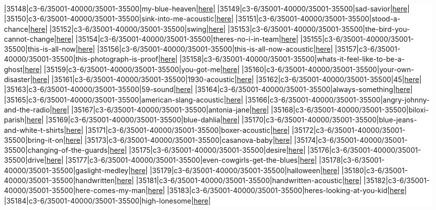 |35148|c3-6/35001-40000/35001-35500|my-blue-heaven|[here](https://cdn.jsdelivr.net/gh/guitarchord/c3-6/35001-40000/35001-35500/my-blue-heaven.webp)|
|35149|c3-6/35001-40000/35001-35500|sad-savior|[here](https://cdn.jsdelivr.net/gh/guitarchord/c3-6/35001-40000/35001-35500/sad-savior.webp)|
|35150|c3-6/35001-40000/35001-35500|sink-into-me-acoustic|[here](https://cdn.jsdelivr.net/gh/guitarchord/c3-6/35001-40000/35001-35500/sink-into-me-acoustic.webp)|
|35151|c3-6/35001-40000/35001-35500|stood-a-chance|[here](https://cdn.jsdelivr.net/gh/guitarchord/c3-6/35001-40000/35001-35500/stood-a-chance.webp)|
|35152|c3-6/35001-40000/35001-35500|swing|[here](https://cdn.jsdelivr.net/gh/guitarchord/c3-6/35001-40000/35001-35500/swing.webp)|
|35153|c3-6/35001-40000/35001-35500|the-bird-you-cannot-change|[here](https://cdn.jsdelivr.net/gh/guitarchord/c3-6/35001-40000/35001-35500/the-bird-you-cannot-change.webp)|
|35154|c3-6/35001-40000/35001-35500|theres-no-i-in-team|[here](https://cdn.jsdelivr.net/gh/guitarchord/c3-6/35001-40000/35001-35500/theres-no-i-in-team.webp)|
|35155|c3-6/35001-40000/35001-35500|this-is-all-now|[here](https://cdn.jsdelivr.net/gh/guitarchord/c3-6/35001-40000/35001-35500/this-is-all-now.webp)|
|35156|c3-6/35001-40000/35001-35500|this-is-all-now-acoustic|[here](https://cdn.jsdelivr.net/gh/guitarchord/c3-6/35001-40000/35001-35500/this-is-all-now-acoustic.webp)|
|35157|c3-6/35001-40000/35001-35500|this-photograph-is-proof|[here](https://cdn.jsdelivr.net/gh/guitarchord/c3-6/35001-40000/35001-35500/this-photograph-is-proof.webp)|
|35158|c3-6/35001-40000/35001-35500|whats-it-feel-like-to-be-a-ghost|[here](https://cdn.jsdelivr.net/gh/guitarchord/c3-6/35001-40000/35001-35500/whats-it-feel-like-to-be-a-ghost.webp)|
|35159|c3-6/35001-40000/35001-35500|you-got-me|[here](https://cdn.jsdelivr.net/gh/guitarchord/c3-6/35001-40000/35001-35500/you-got-me.webp)|
|35160|c3-6/35001-40000/35001-35500|your-own-disaster|[here](https://cdn.jsdelivr.net/gh/guitarchord/c3-6/35001-40000/35001-35500/your-own-disaster.webp)|
|35161|c3-6/35001-40000/35001-35500|1930-acoustic|[here](https://cdn.jsdelivr.net/gh/guitarchord/c3-6/35001-40000/35001-35500/1930-acoustic.webp)|
|35162|c3-6/35001-40000/35001-35500|45|[here](https://cdn.jsdelivr.net/gh/guitarchord/c3-6/35001-40000/35001-35500/45.webp)|
|35163|c3-6/35001-40000/35001-35500|59-sound|[here](https://cdn.jsdelivr.net/gh/guitarchord/c3-6/35001-40000/35001-35500/59-sound.webp)|
|35164|c3-6/35001-40000/35001-35500|always-something|[here](https://cdn.jsdelivr.net/gh/guitarchord/c3-6/35001-40000/35001-35500/always-something.webp)|
|35165|c3-6/35001-40000/35001-35500|american-slang-acoustic|[here](https://cdn.jsdelivr.net/gh/guitarchord/c3-6/35001-40000/35001-35500/american-slang-acoustic.webp)|
|35166|c3-6/35001-40000/35001-35500|angry-johnny-and-the-radio|[here](https://cdn.jsdelivr.net/gh/guitarchord/c3-6/35001-40000/35001-35500/angry-johnny-and-the-radio.webp)|
|35167|c3-6/35001-40000/35001-35500|antonia-jane|[here](https://cdn.jsdelivr.net/gh/guitarchord/c3-6/35001-40000/35001-35500/antonia-jane.webp)|
|35168|c3-6/35001-40000/35001-35500|biloxi-parish|[here](https://cdn.jsdelivr.net/gh/guitarchord/c3-6/35001-40000/35001-35500/biloxi-parish.webp)|
|35169|c3-6/35001-40000/35001-35500|blue-dahlia|[here](https://cdn.jsdelivr.net/gh/guitarchord/c3-6/35001-40000/35001-35500/blue-dahlia.webp)|
|35170|c3-6/35001-40000/35001-35500|blue-jeans-and-white-t-shirts|[here](https://cdn.jsdelivr.net/gh/guitarchord/c3-6/35001-40000/35001-35500/blue-jeans-and-white-t-shirts.webp)|
|35171|c3-6/35001-40000/35001-35500|boxer-acoustic|[here](https://cdn.jsdelivr.net/gh/guitarchord/c3-6/35001-40000/35001-35500/boxer-acoustic.webp)|
|35172|c3-6/35001-40000/35001-35500|bring-it-on|[here](https://cdn.jsdelivr.net/gh/guitarchord/c3-6/35001-40000/35001-35500/bring-it-on.webp)|
|35173|c3-6/35001-40000/35001-35500|casanova-baby|[here](https://cdn.jsdelivr.net/gh/guitarchord/c3-6/35001-40000/35001-35500/casanova-baby.webp)|
|35174|c3-6/35001-40000/35001-35500|changing-of-the-guards|[here](https://cdn.jsdelivr.net/gh/guitarchord/c3-6/35001-40000/35001-35500/changing-of-the-guards.webp)|
|35175|c3-6/35001-40000/35001-35500|desire|[here](https://cdn.jsdelivr.net/gh/guitarchord/c3-6/35001-40000/35001-35500/desire.webp)|
|35176|c3-6/35001-40000/35001-35500|drive|[here](https://cdn.jsdelivr.net/gh/guitarchord/c3-6/35001-40000/35001-35500/drive.webp)|
|35177|c3-6/35001-40000/35001-35500|even-cowgirls-get-the-blues|[here](https://cdn.jsdelivr.net/gh/guitarchord/c3-6/35001-40000/35001-35500/even-cowgirls-get-the-blues.webp)|
|35178|c3-6/35001-40000/35001-35500|gaslight-medley|[here](https://cdn.jsdelivr.net/gh/guitarchord/c3-6/35001-40000/35001-35500/gaslight-medley.webp)|
|35179|c3-6/35001-40000/35001-35500|halloween|[here](https://cdn.jsdelivr.net/gh/guitarchord/c3-6/35001-40000/35001-35500/halloween.webp)|
|35180|c3-6/35001-40000/35001-35500|handwritten|[here](https://cdn.jsdelivr.net/gh/guitarchord/c3-6/35001-40000/35001-35500/handwritten.webp)|
|35181|c3-6/35001-40000/35001-35500|handwritten-acoustic|[here](https://cdn.jsdelivr.net/gh/guitarchord/c3-6/35001-40000/35001-35500/handwritten-acoustic.webp)|
|35182|c3-6/35001-40000/35001-35500|here-comes-my-man|[here](https://cdn.jsdelivr.net/gh/guitarchord/c3-6/35001-40000/35001-35500/here-comes-my-man.webp)|
|35183|c3-6/35001-40000/35001-35500|heres-looking-at-you-kid|[here](https://cdn.jsdelivr.net/gh/guitarchord/c3-6/35001-40000/35001-35500/heres-looking-at-you-kid.webp)|
|35184|c3-6/35001-40000/35001-35500|high-lonesome|[here](https://cdn.jsdelivr.net/gh/guitarchord/c3-6/35001-40000/35001-35500/high-lonesome.webp)|